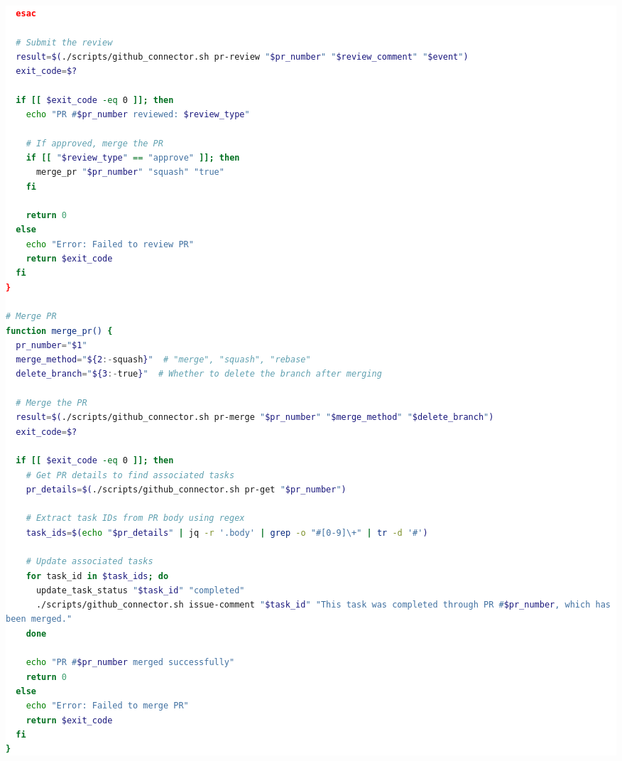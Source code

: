 ```bash
  esac
  
  # Submit the review
  result=$(./scripts/github_connector.sh pr-review "$pr_number" "$review_comment" "$event")
  exit_code=$?
  
  if [[ $exit_code -eq 0 ]]; then
    echo "PR #$pr_number reviewed: $review_type"
    
    # If approved, merge the PR
    if [[ "$review_type" == "approve" ]]; then
      merge_pr "$pr_number" "squash" "true"
    fi
    
    return 0
  else
    echo "Error: Failed to review PR"
    return $exit_code
  fi
}

# Merge PR
function merge_pr() {
  pr_number="$1"
  merge_method="${2:-squash}"  # "merge", "squash", "rebase"
  delete_branch="${3:-true}"  # Whether to delete the branch after merging
  
  # Merge the PR
  result=$(./scripts/github_connector.sh pr-merge "$pr_number" "$merge_method" "$delete_branch")
  exit_code=$?
  
  if [[ $exit_code -eq 0 ]]; then
    # Get PR details to find associated tasks
    pr_details=$(./scripts/github_connector.sh pr-get "$pr_number")
    
    # Extract task IDs from PR body using regex
    task_ids=$(echo "$pr_details" | jq -r '.body' | grep -o "#[0-9]\+" | tr -d '#')
    
    # Update associated tasks
    for task_id in $task_ids; do
      update_task_status "$task_id" "completed"
      ./scripts/github_connector.sh issue-comment "$task_id" "This task was completed through PR #$pr_number, which has been merged."
    done
    
    echo "PR #$pr_number merged successfully"
    return 0
  else
    echo "Error: Failed to merge PR"
    return $exit_code
  fi
}
```

